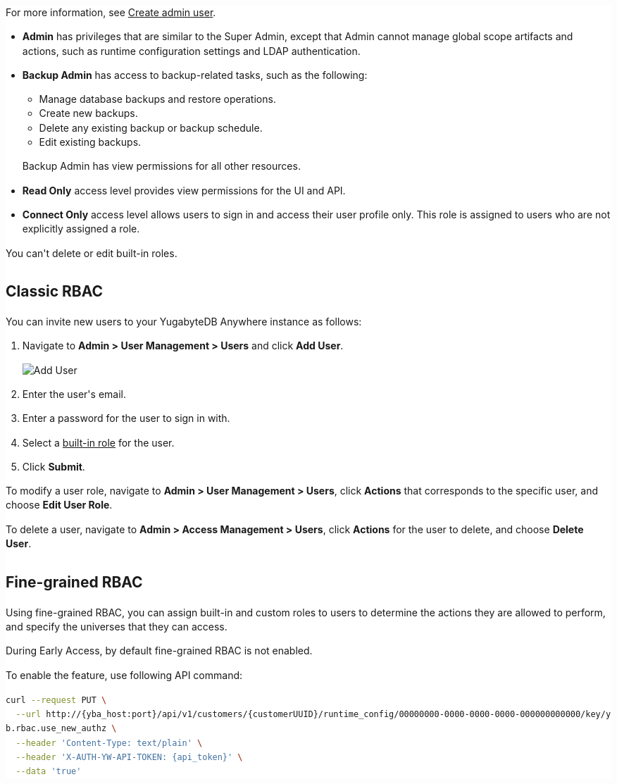   For more information, see [Create admin user](../../install-yugabyte-platform/create-admin-user/).

- **Admin** has privileges that are similar to the Super Admin, except that Admin cannot manage global scope artifacts and actions, such as runtime configuration settings and LDAP authentication.

- **Backup Admin** has access to backup-related tasks, such as the following:

  - Manage database backups and restore operations.
  - Create new backups.
  - Delete any existing backup or backup schedule.
  - Edit existing backups.

  Backup Admin has view permissions for all other resources.

- **Read Only** access level provides view permissions for the UI and API.

- **Connect Only** access level allows users to sign in and access their user profile only. This role is assigned to users who are not explicitly assigned a role.

You can't delete or edit built-in roles.

## Classic RBAC

You can invite new users to your YugabyteDB Anywhere instance as follows:

1. Navigate to **Admin > User Management > Users** and click **Add User**.

    ![Add User](/images/yp/authorization-platform/add-user-classic.png)

1. Enter the user's email.

1. Enter a password for the user to sign in with.

1. Select a [built-in role](#built-in-roles) for the user.

1. Click **Submit**.

To modify a user role, navigate to **Admin > User Management > Users**, click **Actions** that corresponds to the specific user, and choose **Edit User Role**.

To delete a user, navigate to **Admin > Access Management > Users**, click **Actions** for the user to delete, and choose **Delete User**.

## Fine-grained RBAC

Using fine-grained RBAC, you can assign built-in and custom roles to users to determine the actions they are allowed to perform, and specify the universes that they can access.

During Early Access, by default fine-grained RBAC is not enabled.

To enable the feature, use following API command:

```sh
curl --request PUT \
  --url http://{yba_host:port}/api/v1/customers/{customerUUID}/runtime_config/00000000-0000-0000-0000-000000000000/key/yb.rbac.use_new_authz \
  --header 'Content-Type: text/plain' \
  --header 'X-AUTH-YW-API-TOKEN: {api_token}' \
  --data 'true'
```
